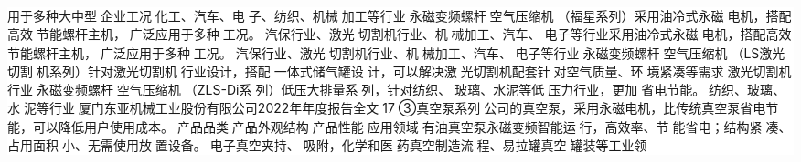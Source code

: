 用于多种大中型
企业工况
化工、汽车、电
子、纺织、机械
加工等行业
永磁变频螺杆
空气压缩机
（福星系列）采用油冷式永磁
电机，搭配高效
节能螺杆主机，
广泛应用于多种
工况。
汽保行业、激光
切割机行业、机
械加工、汽车、
电子等行业采用油冷式永磁
电机，搭配高效
节能螺杆主机，
广泛应用于多种
工况。
汽保行业、激光
切割机行业、机
械加工、汽车、
电子等行业
永磁变频螺杆
空气压缩机
（LS激光切割
机系列）针对激光切割机
行业设计，搭配
一体式储气罐设
计，可以解决激
光切割机配套针
对空气质量、环
境紧凑等需求
激光切割机行业
永磁变频螺杆
空气压缩机
（ZLS-Di系
列）低压大排量系
列，针对纺织、
玻璃、水泥等低
压力行业，更加
省电节能。
纺织、玻璃、水
泥等行业
厦门东亚机械工业股份有限公司2022年年度报告全文
17
③真空泵系列
公司的真空泵，采用永磁电机，比传统真空泵省电节能，可以降低用户使用成本。
产品品类
产品外观结构
产品性能
应用领域
有油真空泵永磁变频智能运
行，高效率、节
能省电；结构紧
凑、占用面积
小、无需使用放
置设备。
电子真空夹持、
吸附，化学和医
药真空制造流
程、易拉罐真空
罐装等工业领